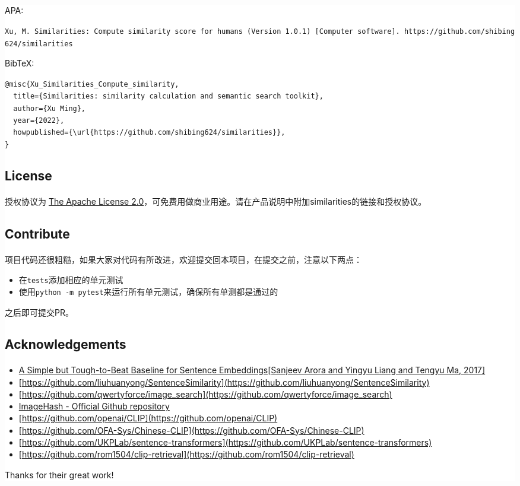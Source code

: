APA:

```
Xu, M. Similarities: Compute similarity score for humans (Version 1.0.1) [Computer software]. https://github.com/shibing624/similarities
```

BibTeX:

```
@misc{Xu_Similarities_Compute_similarity,
  title={Similarities: similarity calculation and semantic search toolkit},
  author={Xu Ming},
  year={2022},
  howpublished={\url{https://github.com/shibing624/similarities}},
}
```

## License

授权协议为 [The Apache License 2.0](/LICENSE)，可免费用做商业用途。请在产品说明中附加similarities的链接和授权协议。

## Contribute

项目代码还很粗糙，如果大家对代码有所改进，欢迎提交回本项目，在提交之前，注意以下两点：

- 在`tests`添加相应的单元测试
- 使用`python -m pytest`来运行所有单元测试，确保所有单测都是通过的

之后即可提交PR。

## Acknowledgements 

- [A Simple but Tough-to-Beat Baseline for Sentence Embeddings[Sanjeev Arora and Yingyu Liang and Tengyu Ma, 2017]](https://openreview.net/forum?id=SyK00v5xx)
- [https://github.com/liuhuanyong/SentenceSimilarity](https://github.com/liuhuanyong/SentenceSimilarity)
- [https://github.com/qwertyforce/image_search](https://github.com/qwertyforce/image_search)
- [ImageHash - Official Github repository](https://github.com/JohannesBuchner/imagehash)
- [https://github.com/openai/CLIP](https://github.com/openai/CLIP)
- [https://github.com/OFA-Sys/Chinese-CLIP](https://github.com/OFA-Sys/Chinese-CLIP)
- [https://github.com/UKPLab/sentence-transformers](https://github.com/UKPLab/sentence-transformers)
- [https://github.com/rom1504/clip-retrieval](https://github.com/rom1504/clip-retrieval)

Thanks for their great work!
